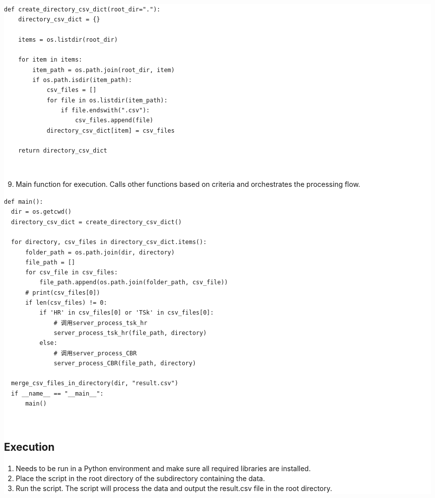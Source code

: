 ```
def create_directory_csv_dict(root_dir="."):
    directory_csv_dict = {}

    items = os.listdir(root_dir)

    for item in items:
        item_path = os.path.join(root_dir, item)
        if os.path.isdir(item_path):
            csv_files = []
            for file in os.listdir(item_path):
                if file.endswith(".csv"):
                    csv_files.append(file)
            directory_csv_dict[item] = csv_files

    return directory_csv_dict
```
<br>

9. Main function for execution. Calls other functions based on criteria and orchestrates the processing flow.
   
```
def main():
  dir = os.getcwd()
  directory_csv_dict = create_directory_csv_dict()
  
  for directory, csv_files in directory_csv_dict.items():
      folder_path = os.path.join(dir, directory)
      file_path = []
      for csv_file in csv_files:
          file_path.append(os.path.join(folder_path, csv_file))
      # print(csv_files[0])
      if len(csv_files) != 0:
          if 'HR' in csv_files[0] or 'TSk' in csv_files[0]:
              # 调用server_process_tsk_hr
              server_process_tsk_hr(file_path, directory)
          else:
              # 调用server_process_CBR
              server_process_CBR(file_path, directory)
  
  merge_csv_files_in_directory(dir, "result.csv")
  if __name__ == "__main__":
      main()
```
<br>

## Execution 
1. Needs to be run in a Python environment and make sure all required libraries are installed.  
2. Place the script in the root directory of the subdirectory containing the data.  
3. Run the script. The script will process the data and output the result.csv file in the root directory.
